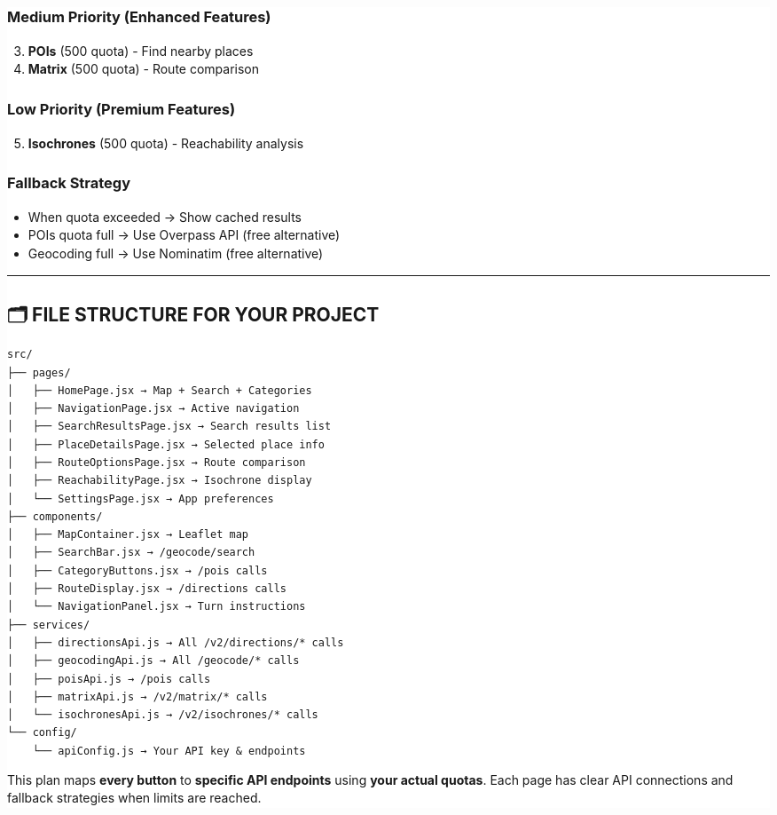 ### **Medium Priority (Enhanced Features)**
3. **POIs** (500 quota) - Find nearby places
4. **Matrix** (500 quota) - Route comparison

### **Low Priority (Premium Features)**  
5. **Isochrones** (500 quota) - Reachability analysis

### **Fallback Strategy**
- When quota exceeded → Show cached results
- POIs quota full → Use Overpass API (free alternative)
- Geocoding full → Use Nominatim (free alternative)

---

## **🗂️ FILE STRUCTURE FOR YOUR PROJECT**

```
src/
├── pages/
│   ├── HomePage.jsx → Map + Search + Categories
│   ├── NavigationPage.jsx → Active navigation
│   ├── SearchResultsPage.jsx → Search results list
│   ├── PlaceDetailsPage.jsx → Selected place info
│   ├── RouteOptionsPage.jsx → Route comparison
│   ├── ReachabilityPage.jsx → Isochrone display
│   └── SettingsPage.jsx → App preferences
├── components/
│   ├── MapContainer.jsx → Leaflet map
│   ├── SearchBar.jsx → /geocode/search
│   ├── CategoryButtons.jsx → /pois calls
│   ├── RouteDisplay.jsx → /directions calls
│   └── NavigationPanel.jsx → Turn instructions
├── services/
│   ├── directionsApi.js → All /v2/directions/* calls  
│   ├── geocodingApi.js → All /geocode/* calls
│   ├── poisApi.js → /pois calls
│   ├── matrixApi.js → /v2/matrix/* calls
│   └── isochronesApi.js → /v2/isochrones/* calls
└── config/
    └── apiConfig.js → Your API key & endpoints
```

This plan maps **every button** to **specific API endpoints** using **your actual quotas**. Each page has clear API connections and fallback strategies when limits are reached.
